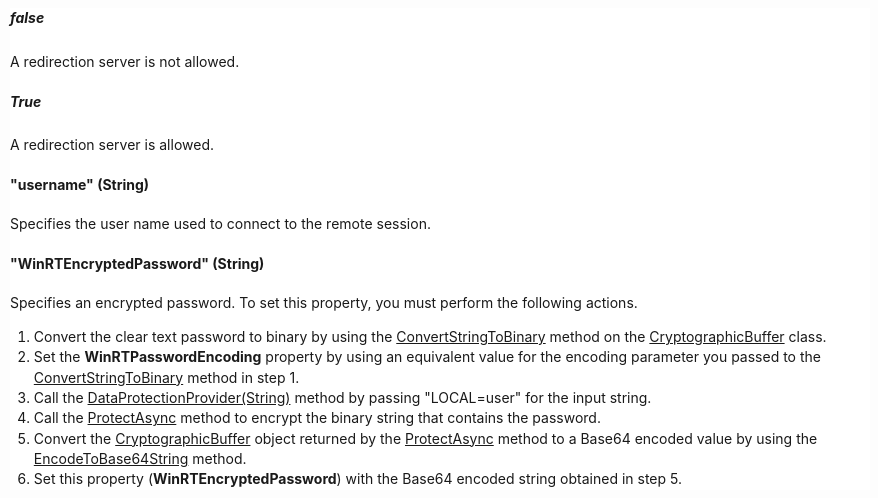 



##### false

A redirection server is not allowed.



##### True

A redirection server is allowed.



#### "username" (String)

Specifies the user name used to connect to the remote session.



#### "WinRTEncryptedPassword" (String)

Specifies an encrypted password. To set this property, you must perform the following actions.

<ol>
<li>Convert the clear text password to binary by using the 
          <a href="https://docs.microsoft.com/en-us/uwp/api/windows.security.cryptography.cryptographicbuffer.convertstringtobinary">ConvertStringToBinary</a> 
          method on the <a href="https://docs.microsoft.com/en-us/uwp/api/windows.security.cryptography.cryptographicbuffer">CryptographicBuffer</a> 
          class.</li>
<li>Set the <b>WinRTPasswordEncoding</b> property by using an equivalent value for the 
          encoding parameter you passed to the 
          <a href="https://docs.microsoft.com/en-us/uwp/api/windows.security.cryptography.cryptographicbuffer.convertstringtobinary">ConvertStringToBinary</a> 
          method in step 1.</li>
<li>Call the 
          <a href="https://docs.microsoft.com/en-us/uwp/api/Windows.Security.Cryptography.DataProtection.DataProtectionProvider">DataProtectionProvider(String)</a> 
          method by passing "LOCAL=user" for the input string.</li>
<li>Call the 
          <a href="https://docs.microsoft.com/en-us/uwp/api/windows.security.cryptography.dataprotection.dataprotectionprovider.protectasync">ProtectAsync</a> 
          method to encrypt the binary string that contains the password.</li>
<li>Convert the 
          <a href="https://docs.microsoft.com/en-us/uwp/api/windows.security.cryptography.cryptographicbuffer">CryptographicBuffer</a> object 
          returned by the 
          <a href="https://docs.microsoft.com/en-us/uwp/api/windows.security.cryptography.dataprotection.dataprotectionprovider.protectasync">ProtectAsync</a> 
          method to a Base64 encoded value by using the 
          <a href="https://docs.microsoft.com/en-us/uwp/api/windows.security.cryptography.cryptographicbuffer.encodetobase64string">EncodeToBase64String</a> 
          method.</li>
<li>Set this property (<b>WinRTEncryptedPassword</b>) with the Base64 encoded string 
          obtained in step 5.</li>
</ol>

